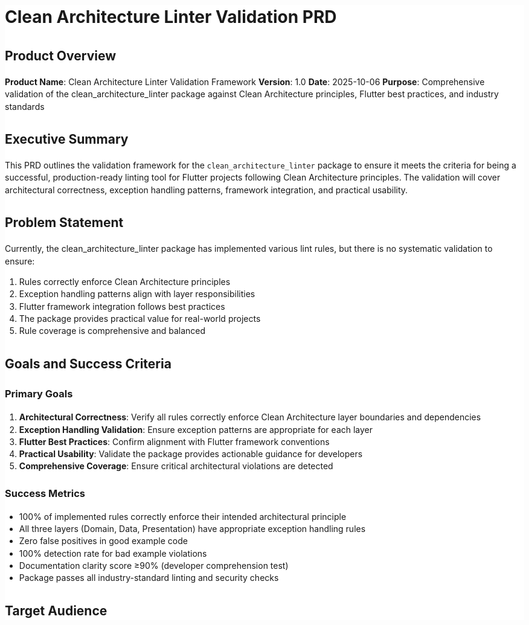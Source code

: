 # Clean Architecture Linter Validation PRD

## Product Overview

**Product Name**: Clean Architecture Linter Validation Framework
**Version**: 1.0
**Date**: 2025-10-06
**Purpose**: Comprehensive validation of the clean_architecture_linter package against Clean Architecture principles, Flutter best practices, and industry standards

## Executive Summary

This PRD outlines the validation framework for the `clean_architecture_linter` package to ensure it meets the criteria for being a successful, production-ready linting tool for Flutter projects following Clean Architecture principles. The validation will cover architectural correctness, exception handling patterns, framework integration, and practical usability.

## Problem Statement

Currently, the clean_architecture_linter package has implemented various lint rules, but there is no systematic validation to ensure:
1. Rules correctly enforce Clean Architecture principles
2. Exception handling patterns align with layer responsibilities
3. Flutter framework integration follows best practices
4. The package provides practical value for real-world projects
5. Rule coverage is comprehensive and balanced

## Goals and Success Criteria

### Primary Goals
1. **Architectural Correctness**: Verify all rules correctly enforce Clean Architecture layer boundaries and dependencies
2. **Exception Handling Validation**: Ensure exception patterns are appropriate for each layer
3. **Flutter Best Practices**: Confirm alignment with Flutter framework conventions
4. **Practical Usability**: Validate the package provides actionable guidance for developers
5. **Comprehensive Coverage**: Ensure critical architectural violations are detected

### Success Metrics
- 100% of implemented rules correctly enforce their intended architectural principle
- All three layers (Domain, Data, Presentation) have appropriate exception handling rules
- Zero false positives in good example code
- 100% detection rate for bad example violations
- Documentation clarity score ≥90% (developer comprehension test)
- Package passes all industry-standard linting and security checks

## Target Audience
